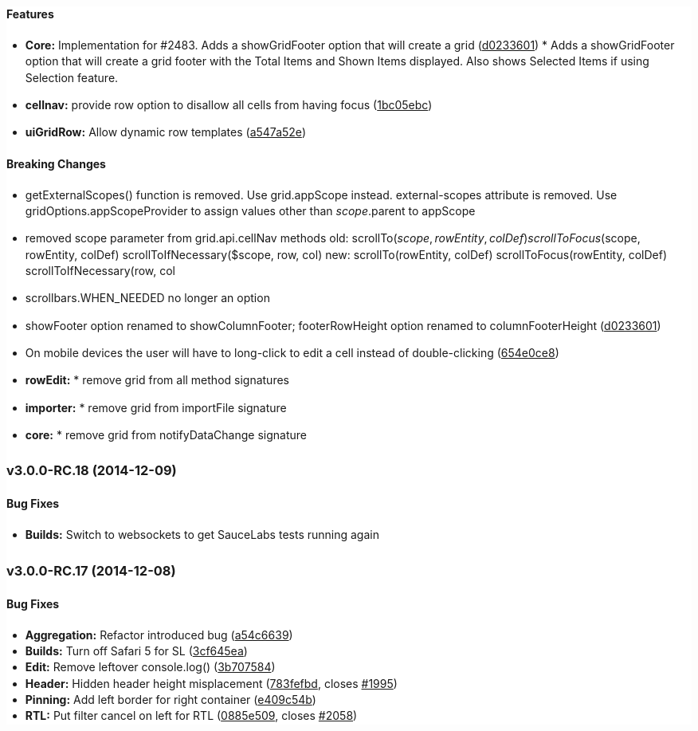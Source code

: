 
#### Features

* **Core:** Implementation for #2483.  Adds a showGridFooter option that will create a grid  ([d0233601](http://github.com/angular-ui/ng-grid/commit/d0233601a67a445049a710fe84dacdb0b64c1c33))
          * Adds a showGridFooter option that will create a grid footer with the Total Items and Shown Items displayed.  Also shows Selected Items if using Selection feature.

* **cellnav:** provide row option to disallow all cells from having focus ([1bc05ebc](http://github.com/angular-ui/ng-grid/commit/1bc05ebc775a81fd164c562a343bb5d0dd7e7578))
* **uiGridRow:** Allow dynamic row templates ([a547a52e](http://github.com/angular-ui/ng-grid/commit/a547a52e7b699ffd33bd4c5eb661b22d4c066b39))


#### Breaking Changes
* getExternalScopes() function is removed.  Use grid.appScope instead.
  external-scopes attribute is removed.  Use gridOptions.appScopeProvider to assign values other than $scope.$parent to appScope

* removed scope parameter from grid.api.cellNav methods
  old:
     scrollTo($scope, rowEntity, colDef)
 	  scrollToFocus($scope, rowEntity, colDef)
 	  scrollToIfNecessary($scope, row, col)
 	 new:
     scrollTo(rowEntity, colDef)
 	  scrollToFocus(rowEntity, colDef)
 	  scrollToIfNecessary(row, col
* scrollbars.WHEN_NEEDED no longer an option
* showFooter option renamed to showColumnFooter;  footerRowHeight option renamed to columnFooterHeight
 ([d0233601](http://github.com/angular-ui/ng-grid/commit/d0233601a67a445049a710fe84dacdb0b64c1c33))
* On mobile devices the user will have to long-click to
edit a cell instead of double-clicking
 ([654e0ce8](http://github.com/angular-ui/ng-grid/commit/654e0ce83f1ebd824341ab3d63b6d38495a67b80))
* **rowEdit:** * remove grid from all method signatures
* **importer:** * remove grid from importFile signature
* **core:** * remove grid from notifyDataChange signature


<a name="v3.0.0-RC.18"></a>
### v3.0.0-RC.18 (2014-12-09)

#### Bug Fixes

* **Builds:** Switch to websockets to get SauceLabs tests running again

<a name="v3.0.0-RC.17"></a>
### v3.0.0-RC.17 (2014-12-08)


#### Bug Fixes

* **Aggregation:** Refactor introduced bug ([a54c6639](http://github.com/angular-ui/ng-grid/commit/a54c6639fb9db0dbb1e85346cd445f316f59c1f4))
* **Builds:** Turn off Safari 5 for SL ([3cf645ea](http://github.com/angular-ui/ng-grid/commit/3cf645eaaf3c119ee41822a2d1bee4a3c31b9c05))
* **Edit:** Remove leftover console.log() ([3b707584](http://github.com/angular-ui/ng-grid/commit/3b7075840bf6d4788f6c1786654372e90e7a4df3))
* **Header:** Hidden header height misplacement ([783fefbd](http://github.com/angular-ui/ng-grid/commit/783fefbd89ab51c7257c57c7e592c5aa086d664f), closes [#1995](http://github.com/angular-ui/ng-grid/issues/1995))
* **Pinning:** Add left border for right container ([e409c54b](http://github.com/angular-ui/ng-grid/commit/e409c54bef5cddc5dfeb4bd4e84d171114960d5a))
* **RTL:** Put filter cancel on left for RTL ([0885e509](http://github.com/angular-ui/ng-grid/commit/0885e509e9fe46e58f3b016e342088f138cb072c), closes [#2058](http://github.com/angular-ui/ng-grid/issues/2058))